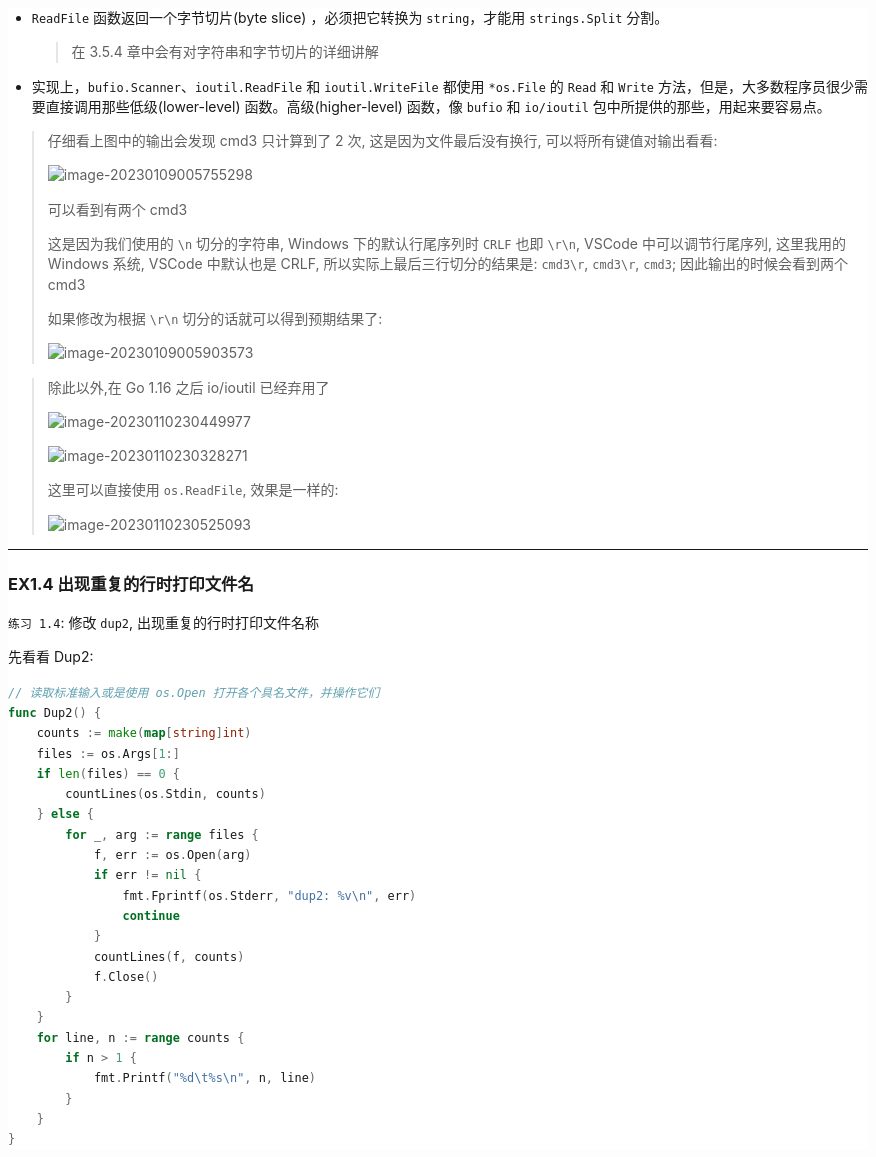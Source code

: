 - `ReadFile` 函数返回一个字节切片(byte slice) ，必须把它转换为 `string`，才能用 `strings.Split` 分割。

  > 在 3.5.4 章中会有对字符串和字节切片的详细讲解

- 实现上，`bufio.Scanner`、`ioutil.ReadFile` 和 `ioutil.WriteFile` 都使用 `*os.File` 的 `Read` 和 `Write` 方法，但是，大多数程序员很少需要直接调用那些低级(lower-level) 函数。高级(higher-level) 函数，像 `bufio` 和 `io/ioutil` 包中所提供的那些，用起来要容易点。

> 仔细看上图中的输出会发现 cmd3 只计算到了 2 次, 这是因为文件最后没有换行, 可以将所有键值对输出看看:
>
> ![image-20230109005755298](http://cdn.ayusummer233.top/img/202301090057333.png)
>
> 可以看到有两个 cmd3
>
> 这是因为我们使用的 `\n` 切分的字符串, Windows 下的默认行尾序列时 `CRLF` 也即 `\r\n`, VSCode 中可以调节行尾序列, 这里我用的 Windows 系统, VSCode 中默认也是 CRLF, 所以实际上最后三行切分的结果是: `cmd3\r`, `cmd3\r`, `cmd3`; 因此输出的时候会看到两个 cmd3
>
> 如果修改为根据 `\r\n` 切分的话就可以得到预期结果了:
>
> ![image-20230109005903573](http://cdn.ayusummer233.top/img/202301090059617.png)

> 除此以外,在 Go 1.16 之后 io/ioutil 已经弃用了
>
> ![image-20230110230449977](http://cdn.ayusummer233.top/img/202301102304003.png)
>
> ![image-20230110230328271](http://cdn.ayusummer233.top/img/202301102303317.png)
>
> 这里可以直接使用 `os.ReadFile`, 效果是一样的:
>
> ![image-20230110230525093](http://cdn.ayusummer233.top/img/202301102305142.png)

---

### EX1.4 出现重复的行时打印文件名

`练习 1.4`:  修改 `dup2`, 出现重复的行时打印文件名称

先看看 Dup2:

```go
// 读取标准输入或是使用 os.Open 打开各个具名文件，并操作它们
func Dup2() {
	counts := make(map[string]int)
	files := os.Args[1:]
	if len(files) == 0 {
		countLines(os.Stdin, counts)
	} else {
		for _, arg := range files {
			f, err := os.Open(arg)
			if err != nil {
				fmt.Fprintf(os.Stderr, "dup2: %v\n", err)
				continue
			}
			countLines(f, counts)
			f.Close()
		}
	}
	for line, n := range counts {
		if n > 1 {
			fmt.Printf("%d\t%s\n", n, line)
		}
	}
}
```
